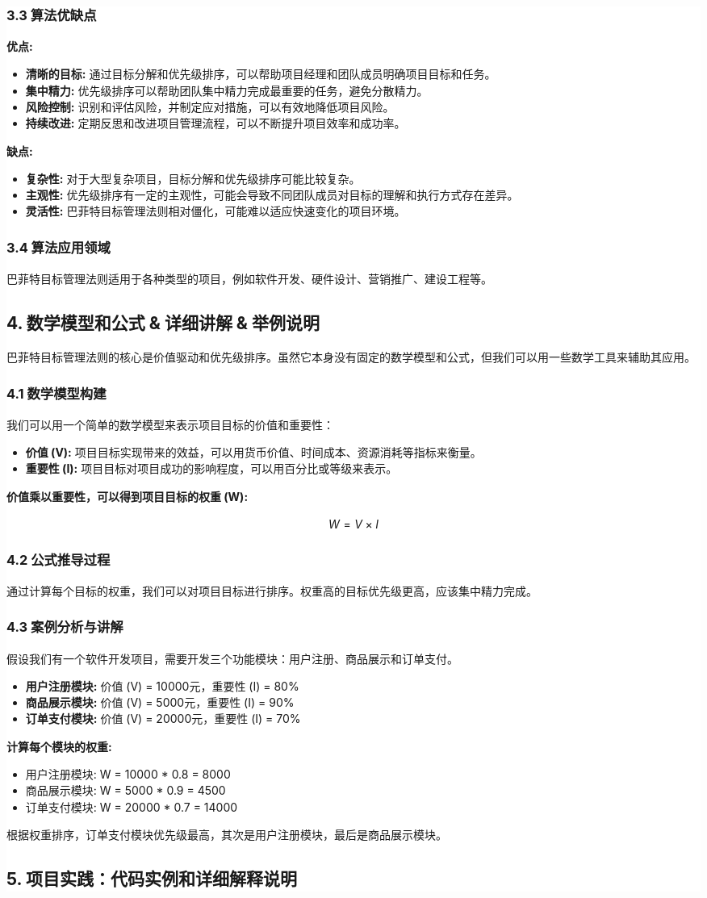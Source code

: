### 3.3  算法优缺点

**优点:**

* **清晰的目标:**  通过目标分解和优先级排序，可以帮助项目经理和团队成员明确项目目标和任务。
* **集中精力:**  优先级排序可以帮助团队集中精力完成最重要的任务，避免分散精力。
* **风险控制:**  识别和评估风险，并制定应对措施，可以有效地降低项目风险。
* **持续改进:**  定期反思和改进项目管理流程，可以不断提升项目效率和成功率。

**缺点:**

* **复杂性:**  对于大型复杂项目，目标分解和优先级排序可能比较复杂。
* **主观性:**  优先级排序有一定的主观性，可能会导致不同团队成员对目标的理解和执行方式存在差异。
* **灵活性:**  巴菲特目标管理法则相对僵化，可能难以适应快速变化的项目环境。

### 3.4  算法应用领域

巴菲特目标管理法则适用于各种类型的项目，例如软件开发、硬件设计、营销推广、建设工程等。

## 4. 数学模型和公式 & 详细讲解 & 举例说明

巴菲特目标管理法则的核心是价值驱动和优先级排序。虽然它本身没有固定的数学模型和公式，但我们可以用一些数学工具来辅助其应用。

### 4.1  数学模型构建

我们可以用一个简单的数学模型来表示项目目标的价值和重要性：

* **价值 (V):**  项目目标实现带来的效益，可以用货币价值、时间成本、资源消耗等指标来衡量。
* **重要性 (I):**  项目目标对项目成功的影响程度，可以用百分比或等级来表示。

**价值乘以重要性，可以得到项目目标的权重 (W):**

$$W = V \times I$$

### 4.2  公式推导过程

通过计算每个目标的权重，我们可以对项目目标进行排序。权重高的目标优先级更高，应该集中精力完成。

### 4.3  案例分析与讲解

假设我们有一个软件开发项目，需要开发三个功能模块：用户注册、商品展示和订单支付。

* **用户注册模块:**  价值 (V) = 10000元，重要性 (I) = 80%
* **商品展示模块:**  价值 (V) = 5000元，重要性 (I) = 90%
* **订单支付模块:**  价值 (V) = 20000元，重要性 (I) = 70%

**计算每个模块的权重:**

* 用户注册模块: W = 10000 * 0.8 = 8000
* 商品展示模块: W = 5000 * 0.9 = 4500
* 订单支付模块: W = 20000 * 0.7 = 14000

根据权重排序，订单支付模块优先级最高，其次是用户注册模块，最后是商品展示模块。

## 5. 项目实践：代码实例和详细解释说明
